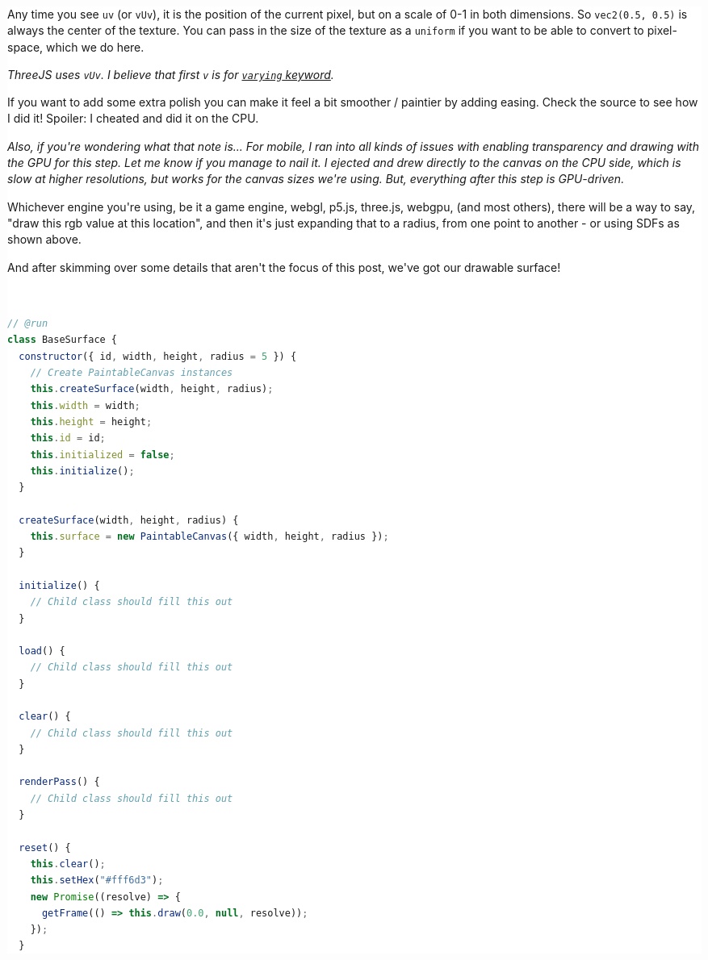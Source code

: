 Any time you see `uv` (or `vUv`), it is the position of the current pixel, but on a scale of 0-1 in both dimensions. So `vec2(0.5, 0.5)` is always the center of the texture. You can pass in the size of the texture as a `uniform` if you want to be able to convert to pixel-space, which we do here.

_ThreeJS uses `vUv`. I believe that first `v` is for [`varying` keyword](https://jameshfisher.com/2017/10/19/glsl-varying/)._

If you want to add some extra polish you can make it feel a bit smoother / paintier by adding easing. Check the source to see how I did it! Spoiler: I cheated and did it on the CPU.

_Also, if you're wondering what that note is... For mobile, I ran into all kinds of issues with enabling transparency and drawing with the GPU for this step. Let me know if you manage to nail it. I ejected and drew directly to the canvas on the CPU side, which is slow at higher resolutions, but works for the canvas sizes we're using. But, everything after this step is GPU-driven._

Whichever engine you're using, be it a game engine, webgl, p5.js, three.js, webgpu, (and most others), there will be a way to say, "draw this rgb value at this location", and then it's just expanding that to a radius, from one point to another - or using SDFs as shown above.

And after skimming over some details that aren't the focus of this post, we've got our drawable surface!

<br />

<div id="simpleSurface"></div>

```javascript
// @run
class BaseSurface {
  constructor({ id, width, height, radius = 5 }) {
    // Create PaintableCanvas instances
    this.createSurface(width, height, radius);
    this.width = width;
    this.height = height;
    this.id = id;
    this.initialized = false;
    this.initialize();
  }
  
  createSurface(width, height, radius) {
    this.surface = new PaintableCanvas({ width, height, radius });
  }

  initialize() {
    // Child class should fill this out
  }

  load() {
    // Child class should fill this out
  }

  clear() {
    // Child class should fill this out
  }

  renderPass() {
    // Child class should fill this out
  }

  reset() {
    this.clear();
    this.setHex("#fff6d3");
    new Promise((resolve) => {
      getFrame(() => this.draw(0.0, null, resolve));
    });
  }

```